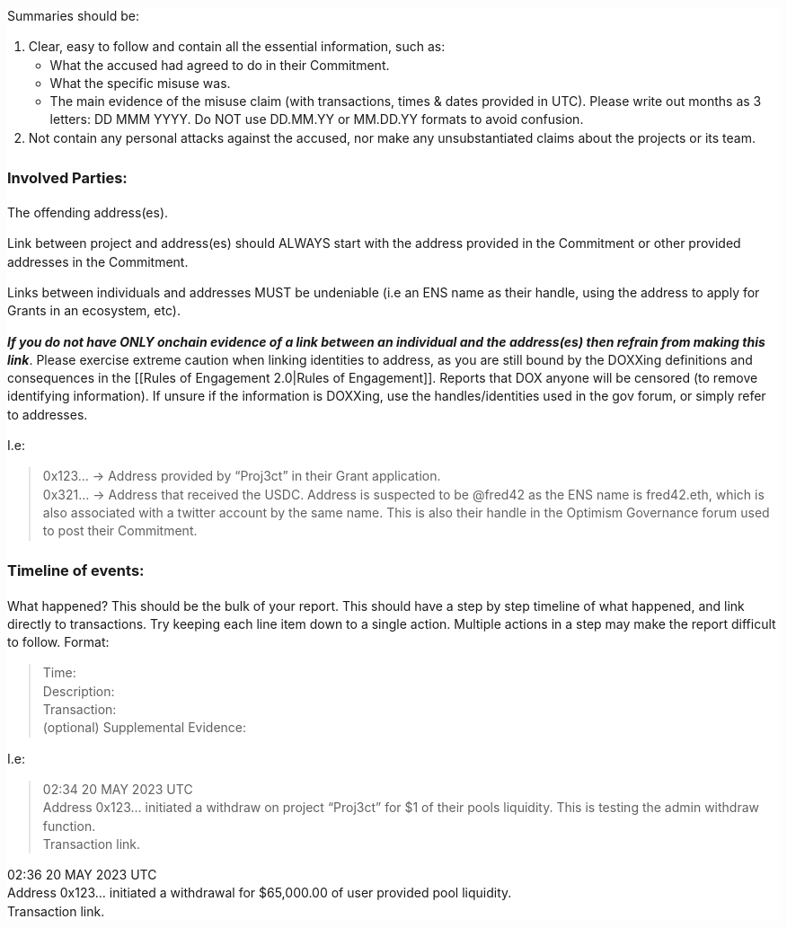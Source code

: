 Summaries should be:

1. Clear, easy to follow and contain all the essential information, such as:
    - What the accused had agreed to do in their Commitment.
    - What the specific misuse was.
    - The main evidence of the misuse claim (with transactions, times & dates provided in UTC). Please write out months as 3 letters: DD MMM YYYY. Do NOT use DD.MM.YY or MM.DD.YY formats to avoid confusion.
2. Not contain any personal attacks against the accused, nor make any unsubstantiated claims about the projects or its team.

### **Involved Parties**:

The offending address(es).

Link between project and address(es) should ALWAYS start with the address provided in the Commitment or other provided addresses in the Commitment.

Links between individuals and addresses MUST be undeniable (i.e an ENS name as their handle, using the address to apply for Grants in an ecosystem, etc).

_**If you do not have ONLY onchain evidence of a link between an individual and the address(es) then refrain from making this link**_. Please exercise extreme caution when linking identities to address, as you are still bound by the DOXXing definitions and consequences in the [[Rules of Engagement 2.0|Rules of Engagement]]. Reports that DOX anyone will be censored (to remove identifying information). If unsure if the information is DOXXing, use the handles/identities used in the gov forum, or simply refer to addresses.

I.e:

> 0x123… → Address provided by “Proj3ct” in their Grant application.  
> 0x321… → Address that received the USDC. Address is suspected to be @fred42 as the ENS name is fred42.eth, which is also associated with a twitter account by the same name. This is also their handle in the Optimism Governance forum used to post their Commitment.

### **Timeline of events**:

What happened? This should be the bulk of your report. This should have a step by step timeline of what happened, and link directly to transactions. Try keeping each line item down to a single action. Multiple actions in a step may make the report difficult to follow. Format:

> Time:  
> Description:  
> Transaction:  
> (optional) Supplemental Evidence:

I.e:

> 02:34 20 MAY 2023 UTC  
> Address 0x123… initiated a withdraw on project “Proj3ct” for $1 of their pools liquidity. This is testing the admin withdraw function.  
> Transaction link.

02:36 20 MAY 2023 UTC  
Address 0x123… initiated a withdrawal for $65,000.00 of user provided pool liquidity.  
Transaction link.
